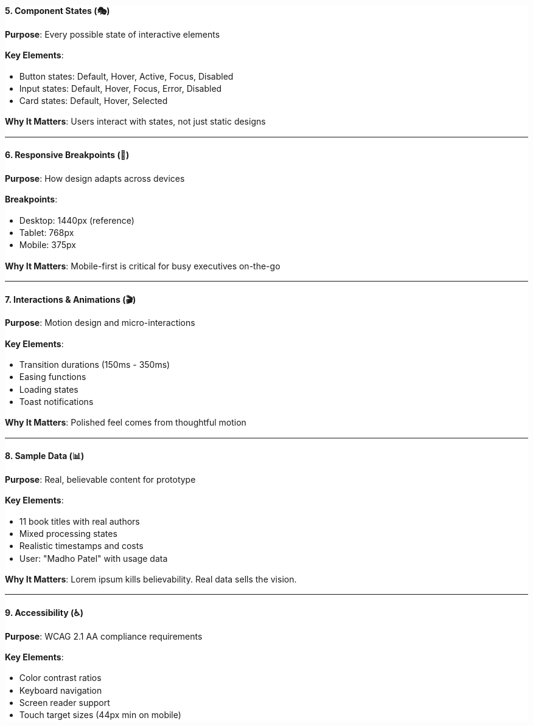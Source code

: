 
#### 5. Component States (🎭)
**Purpose**: Every possible state of interactive elements

**Key Elements**:
- Button states: Default, Hover, Active, Focus, Disabled
- Input states: Default, Hover, Focus, Error, Disabled
- Card states: Default, Hover, Selected

**Why It Matters**: Users interact with states, not just static designs

---

#### 6. Responsive Breakpoints (📱)
**Purpose**: How design adapts across devices

**Breakpoints**:
- Desktop: 1440px (reference)
- Tablet: 768px
- Mobile: 375px

**Why It Matters**: Mobile-first is critical for busy executives on-the-go

---

#### 7. Interactions & Animations (🎬)
**Purpose**: Motion design and micro-interactions

**Key Elements**:
- Transition durations (150ms - 350ms)
- Easing functions
- Loading states
- Toast notifications

**Why It Matters**: Polished feel comes from thoughtful motion

---

#### 8. Sample Data (📊)
**Purpose**: Real, believable content for prototype

**Key Elements**:
- 11 book titles with real authors
- Mixed processing states
- Realistic timestamps and costs
- User: "Madho Patel" with usage data

**Why It Matters**: Lorem ipsum kills believability. Real data sells the vision.

---

#### 9. Accessibility (♿)
**Purpose**: WCAG 2.1 AA compliance requirements

**Key Elements**:
- Color contrast ratios
- Keyboard navigation
- Screen reader support
- Touch target sizes (44px min on mobile)

